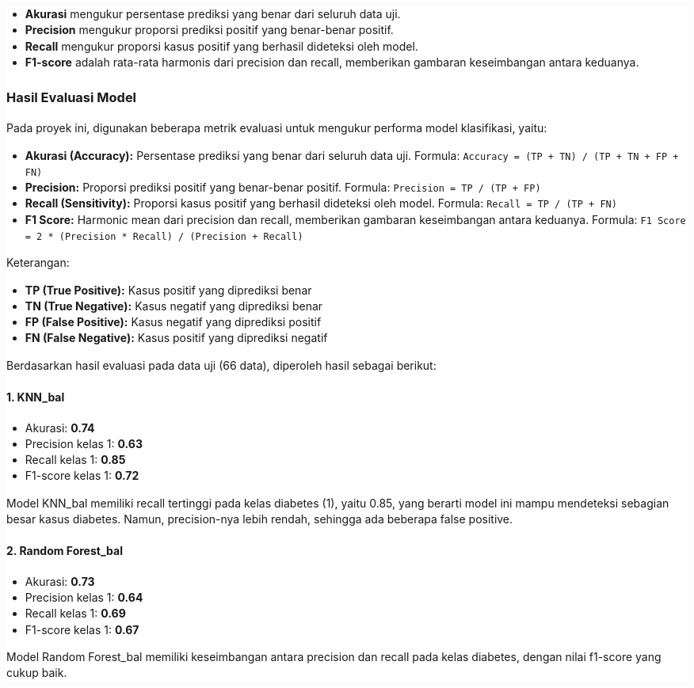 * **Akurasi** mengukur persentase prediksi yang benar dari seluruh data uji.
* **Precision** mengukur proporsi prediksi positif yang benar-benar positif.
* **Recall** mengukur proporsi kasus positif yang berhasil dideteksi oleh model.
* **F1-score** adalah rata-rata harmonis dari precision dan recall, memberikan gambaran keseimbangan antara keduanya.

### Hasil Evaluasi Model

Pada proyek ini, digunakan beberapa metrik evaluasi untuk mengukur performa model klasifikasi, yaitu:

* **Akurasi (Accuracy):** Persentase prediksi yang benar dari seluruh data uji.
  Formula:
  `Accuracy = (TP + TN) / (TP + TN + FP + FN)`
* **Precision:** Proporsi prediksi positif yang benar-benar positif.
  Formula:
  `Precision = TP / (TP + FP)`
* **Recall (Sensitivity):** Proporsi kasus positif yang berhasil dideteksi oleh model.
  Formula:
  `Recall = TP / (TP + FN)`
* **F1 Score:** Harmonic mean dari precision dan recall, memberikan gambaran keseimbangan antara keduanya.
  Formula:
  `F1 Score = 2 * (Precision * Recall) / (Precision + Recall)`

Keterangan:

* **TP (True Positive):** Kasus positif yang diprediksi benar
* **TN (True Negative):** Kasus negatif yang diprediksi benar
* **FP (False Positive):** Kasus negatif yang diprediksi positif
* **FN (False Negative):** Kasus positif yang diprediksi negatif

Berdasarkan hasil evaluasi pada data uji (66 data), diperoleh hasil sebagai berikut:

#### 1. **KNN_bal**

* Akurasi: **0.74**
* Precision kelas 1: **0.63**
* Recall kelas 1: **0.85**
* F1-score kelas 1: **0.72**

Model KNN_bal memiliki recall tertinggi pada kelas diabetes (1), yaitu 0.85, yang berarti model ini mampu mendeteksi sebagian besar kasus diabetes. Namun, precision-nya lebih rendah, sehingga ada beberapa false positive.

#### 2. **Random Forest_bal**

* Akurasi: **0.73**
* Precision kelas 1: **0.64**
* Recall kelas 1: **0.69**
* F1-score kelas 1: **0.67**

Model Random Forest_bal memiliki keseimbangan antara precision dan recall pada kelas diabetes, dengan nilai f1-score yang cukup baik.
